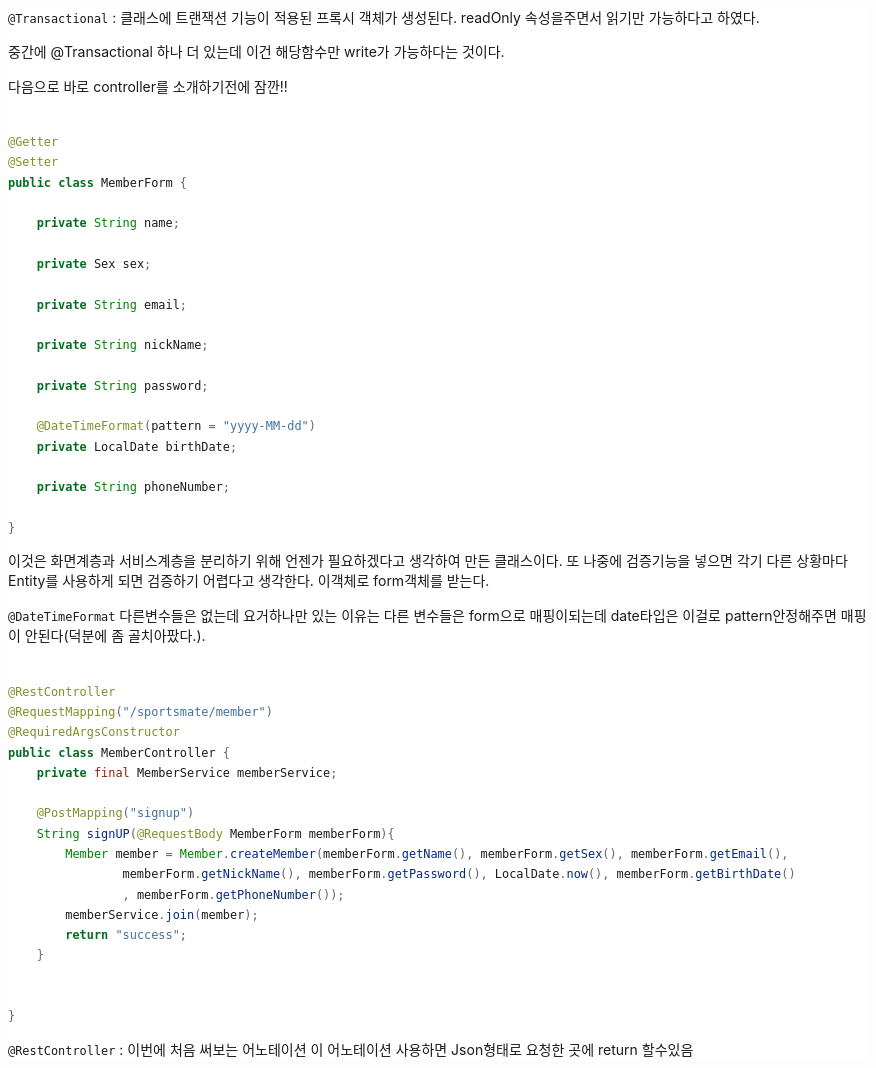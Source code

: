 ```java

``` 

<code>@Transactional</code> : 클래스에 트랜잭션 기능이 적용된 프록시 객체가 생성된다. readOnly 속성을주면서 읽기만 가능하다고 하였다.

중간에 @Transactional 하나 더 있는데 이건 해당함수만 write가 가능하다는 것이다.

다음으로 바로 controller를 소개하기전에 잠깐!! 

```java

@Getter
@Setter
public class MemberForm {

    private String name;

    private Sex sex;

    private String email;

    private String nickName;

    private String password;

    @DateTimeFormat(pattern = "yyyy-MM-dd")
    private LocalDate birthDate;

    private String phoneNumber;

}
```
이것은 화면계층과 서비스계층을 분리하기 위해 언젠가 필요하겠다고 생각하여 만든 클래스이다.
 또 나중에 검증기능을 넣으면 각기 다른 상황마다 Entity를 사용하게 되면 검증하기 어렵다고 생각한다. 이객체로 form객체를 받는다.

<code>@DateTimeFormat</code> 다른변수들은 없는데 요거하나만 있는 이유는 다른 변수들은 form으로 매핑이되는데 date타입은 이걸로 pattern안정해주면 매핑이 안된다(덕분에 좀 골치아팠다.).

```java

@RestController
@RequestMapping("/sportsmate/member")
@RequiredArgsConstructor
public class MemberController {
    private final MemberService memberService;

    @PostMapping("signup")
    String signUP(@RequestBody MemberForm memberForm){
        Member member = Member.createMember(memberForm.getName(), memberForm.getSex(), memberForm.getEmail(),
                memberForm.getNickName(), memberForm.getPassword(), LocalDate.now(), memberForm.getBirthDate()
                , memberForm.getPhoneNumber());
        memberService.join(member);
        return "success";
    }


}
```
<code>@RestController</code> : 이번에 처음 써보는 어노테이션 이 어노테이션 사용하면 Json형태로 요청한 곳에 return 할수있음 

